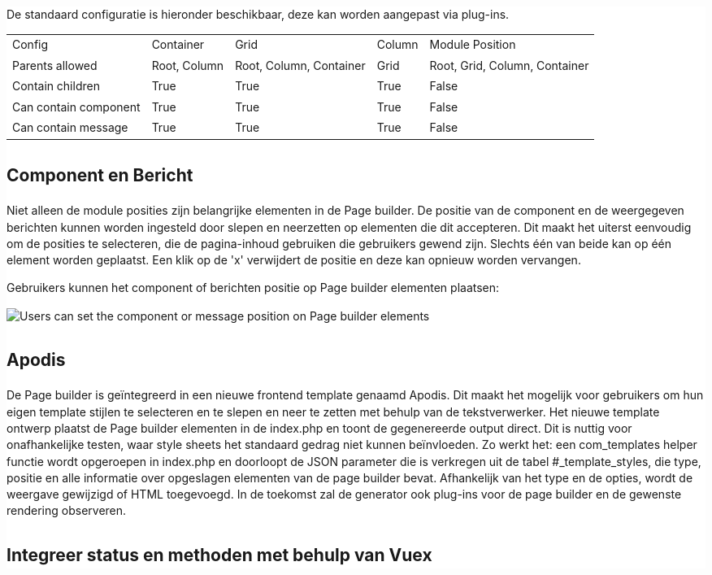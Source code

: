 De standaard configuratie is hieronder beschikbaar, deze kan worden
aangepast via plug-ins.

|                       |              |                         |        |                               |
|-----------------------|--------------|-------------------------|--------|-------------------------------|
| Config                | Container    | Grid                    | Column | Module Position               |
| Parents allowed       | Root, Column | Root, Column, Container | Grid   | Root, Grid, Column, Container |
| Contain children      | True         | True                    | True   | False                         |
| Can contain component | True         | True                    | True   | False                         |
| Can contain message   | True         | True                    | True   | False                         |

## Component en Bericht

Niet alleen de module posities zijn belangrijke elementen in de Page
builder. De positie van de component en de weergegeven berichten kunnen
worden ingesteld door slepen en neerzetten op elementen die dit
accepteren. Dit maakt het uiterst eenvoudig om de posities te
selecteren, die de pagina-inhoud gebruiken die gebruikers gewend zijn.
Slechts één van beide kan op één element worden geplaatst. Een klik op
de 'x' verwijdert de positie en deze kan opnieuw worden vervangen.

Gebruikers kunnen het component of berichten positie op Page builder
elementen plaatsen:

<img
src="https://docs.joomla.org/images/3/37/Pagebuilder-set-component-and-message-en.jpg"
decoding="async" data-file-width="800" data-file-height="402"
width="800" height="402"
alt="Users can set the component or message position on Page builder elements" />

## Apodis

De Page builder is geïntegreerd in een nieuwe frontend template genaamd
Apodis. Dit maakt het mogelijk voor gebruikers om hun eigen template
stijlen te selecteren en te slepen en neer te zetten met behulp van de
tekstverwerker. Het nieuwe template ontwerp plaatst de Page builder
elementen in de index.php en toont de gegenereerde output direct. Dit is
nuttig voor onafhankelijke testen, waar style sheets het standaard
gedrag niet kunnen beïnvloeden. Zo werkt het: een com_templates helper
functie wordt opgeroepen in index.php en doorloopt de JSON parameter die
is verkregen uit de tabel \#\_template_styles, die type, positie en alle
informatie over opgeslagen elementen van de page builder bevat.
Afhankelijk van het type en de opties, wordt de weergave gewijzigd of
HTML toegevoegd. In de toekomst zal de generator ook plug-ins voor de
page builder en de gewenste rendering observeren.

## Integreer status en methoden met behulp van Vuex
